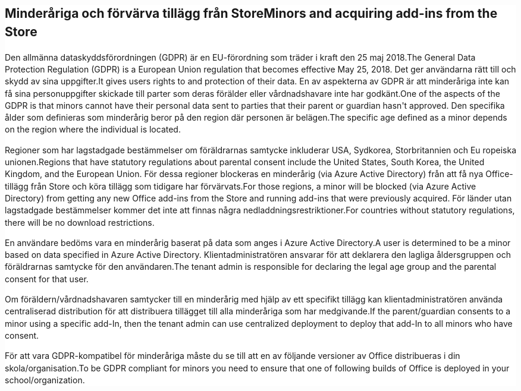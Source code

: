   
## <a name="minors-and-acquiring-add-ins-from-the-store"></a><span data-ttu-id="e046b-247">Minderåriga och förvärva tillägg från Store</span><span class="sxs-lookup"><span data-stu-id="e046b-247">Minors and acquiring add-ins from the Store</span></span>

<span data-ttu-id="e046b-248">Den allmänna dataskyddsförordningen (GDPR) är en EU-förordning som träder i kraft den 25 maj 2018.</span><span class="sxs-lookup"><span data-stu-id="e046b-248">The General Data Protection Regulation (GDPR) is a European Union regulation that becomes effective May 25, 2018.</span></span> <span data-ttu-id="e046b-249">Det ger användarna rätt till och skydd av sina uppgifter.</span><span class="sxs-lookup"><span data-stu-id="e046b-249">It gives users rights to and protection of their data.</span></span> <span data-ttu-id="e046b-250">En av aspekterna av GDPR är att minderåriga inte kan få sina personuppgifter skickade till parter som deras förälder eller vårdnadshavare inte har godkänt.</span><span class="sxs-lookup"><span data-stu-id="e046b-250">One of the aspects of the GDPR is that minors cannot have their personal data sent to parties that their parent or guardian hasn't approved.</span></span> <span data-ttu-id="e046b-251">Den specifika ålder som definieras som minderårig beror på den region där personen är belägen.</span><span class="sxs-lookup"><span data-stu-id="e046b-251">The specific age defined as a minor depends on the region where the individual is located.</span></span>
  
<span data-ttu-id="e046b-252">Regioner som har lagstadgade bestämmelser om föräldrarnas samtycke inkluderar USA, Sydkorea, Storbritannien och Eu ropeiska unionen.</span><span class="sxs-lookup"><span data-stu-id="e046b-252">Regions that have statutory regulations about parental consent include the United States, South Korea, the United Kingdom, and the European Union.</span></span> <span data-ttu-id="e046b-253">För dessa regioner blockeras en minderårig (via Azure Active Directory) från att få nya Office-tillägg från Store och köra tillägg som tidigare har förvärvats.</span><span class="sxs-lookup"><span data-stu-id="e046b-253">For those regions, a minor will be blocked (via Azure Active Directory) from getting any new Office add-ins from the Store and running add-ins that were previously acquired.</span></span> <span data-ttu-id="e046b-254">För länder utan lagstadgade bestämmelser kommer det inte att finnas några nedladdningsrestriktioner.</span><span class="sxs-lookup"><span data-stu-id="e046b-254">For countries without statutory regulations, there will be no download restrictions.</span></span>
  
<span data-ttu-id="e046b-255">En användare bedöms vara en minderårig baserat på data som anges i Azure Active Directory.</span><span class="sxs-lookup"><span data-stu-id="e046b-255">A user is determined to be a minor based on data specified in Azure Active Directory.</span></span> <span data-ttu-id="e046b-256">Klientadministratören ansvarar för att deklarera den lagliga åldersgruppen och föräldrarnas samtycke för den användaren.</span><span class="sxs-lookup"><span data-stu-id="e046b-256">The tenant admin is responsible for declaring the legal age group and the parental consent for that user.</span></span>
  
<span data-ttu-id="e046b-257">Om föräldern/vårdnadshavaren samtycker till en minderårig med hjälp av ett specifikt tillägg kan klientadministratören använda centraliserad distribution för att distribuera tillägget till alla minderåriga som har medgivande.</span><span class="sxs-lookup"><span data-stu-id="e046b-257">If the parent/guardian consents to a minor using a specific add-In, then the tenant admin can use centralized deployment to deploy that add-In to all minors who have consent.</span></span>
  
<span data-ttu-id="e046b-258">För att vara GDPR-kompatibel för minderåriga måste du se till att en av följande versioner av Office distribueras i din skola/organisation.</span><span class="sxs-lookup"><span data-stu-id="e046b-258">To be GDPR compliant for minors you need to ensure that one of following builds of Office is deployed in your school/organization.</span></span>
  